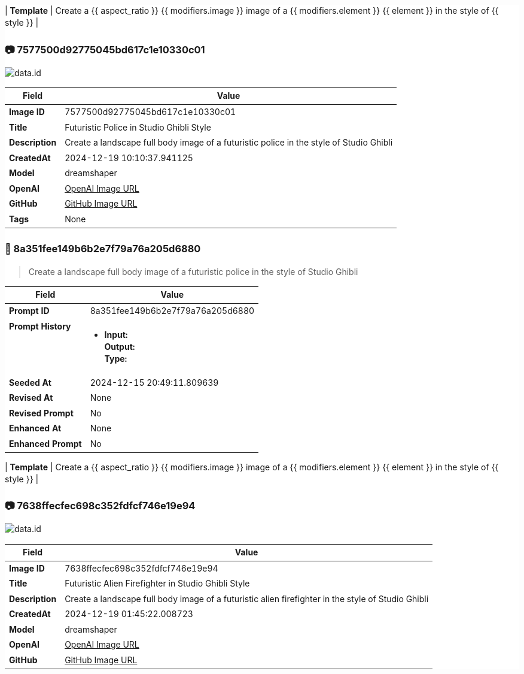 | **Template**   | Create a {{ aspect_ratio }} {{ modifiers.image }} image of a {{ modifiers.element }} {{ element }} in the style of {{ style }}                                                                                                                                           |


### 📷 7577500d92775045bd617c1e10330c01 

![data.id](./7577500d92775045bd617c1e10330c01/7577500d92775045bd617c1e10330c01.jpg)

| Field          | Value                                                                                                                     |
|----------------|---------------------------------------------------------------------------------------------------------------------------|
| **Image ID**             | 7577500d92775045bd617c1e10330c01                                                                                                             |
| **Title**           | Futuristic Police in Studio Ghibli Style                                                                                                       |
| **Description**           | Create a landscape full body image of a futuristic police in the style of Studio Ghibli                                                                                                       |
| **CreatedAt**        | 2024-12-19 10:10:37.941125                                                                                                        |
| **Model**        | dreamshaper                                                                                                        |
| **OpenAI**         | [OpenAI Image URL](http://192.168.1.85:8081/generated-images/b642841356697.png)                                                                                |
| **GitHub**         | [GitHub Image URL](https://raw.githubusercontent.com/Caneta-Silva/weeb/refs/heads/main/images/7577500d92775045bd617c1e10330c01/7577500d92775045bd617c1e10330c01.jpg)                                                                                |
| **Tags**       | None                                                                                                                   |

### 📜 8a351fee149b6b2e7f79a76a205d6880

> Create a landscape full body image of a futuristic police in the style of Studio Ghibli

| Field          | Value                                                                                                                                                                      |
|----------------|----------------------------------------------------------------------------------------------------------------------------------------------------------------------------|
| **Prompt ID**  | 8a351fee149b6b2e7f79a76a205d6880                                                                                                                                                            |
| **Prompt History** | <ul><li>**Input:**  <br> **Output:**  <br> **Type:** </li></ul> |
| **Seeded At** | 2024-12-15 20:49:11.809639                                                                                                                                                   |
| **Revised At** | None                                                                                                                                                   |
| **Revised Prompt** | No                                                                                                                                                                      |
| **Enhanced At** | None                                                                                                                                                  |
| **Enhanced Prompt** | No                                                                                                                                                                    |

| **Template**   | Create a {{ aspect_ratio }} {{ modifiers.image }} image of a {{ modifiers.element }} {{ element }} in the style of {{ style }}                                                                                                                                           |


### 📷 7638ffecfec698c352fdfcf746e19e94 

![data.id](./7638ffecfec698c352fdfcf746e19e94/7638ffecfec698c352fdfcf746e19e94.jpg)

| Field          | Value                                                                                                                     |
|----------------|---------------------------------------------------------------------------------------------------------------------------|
| **Image ID**             | 7638ffecfec698c352fdfcf746e19e94                                                                                                             |
| **Title**           | Futuristic Alien Firefighter in Studio Ghibli Style                                                                                                       |
| **Description**           | Create a landscape full body image of a futuristic alien firefighter in the style of Studio Ghibli                                                                                                       |
| **CreatedAt**        | 2024-12-19 01:45:22.008723                                                                                                        |
| **Model**        | dreamshaper                                                                                                        |
| **OpenAI**         | [OpenAI Image URL](http://192.168.1.85:8081/generated-images/b641907550138.png)                                                                                |
| **GitHub**         | [GitHub Image URL](https://raw.githubusercontent.com/Caneta-Silva/weeb/refs/heads/main/images/7638ffecfec698c352fdfcf746e19e94/7638ffecfec698c352fdfcf746e19e94.jpg)                                                                                |